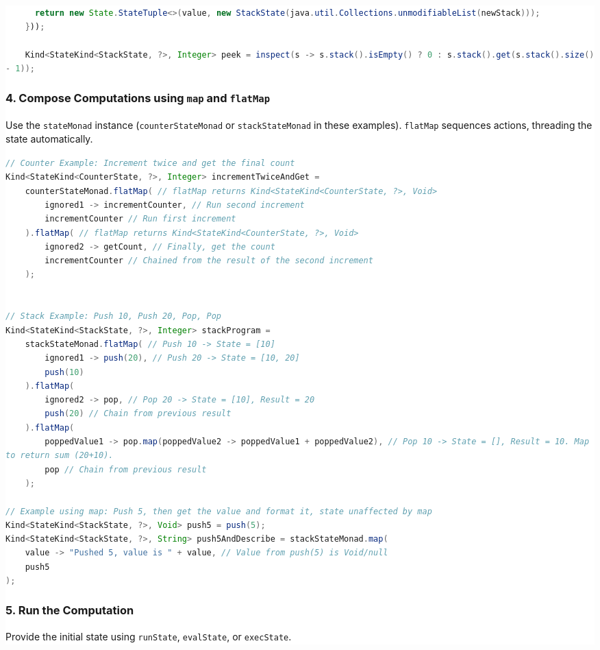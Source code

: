 ```java
      return new State.StateTuple<>(value, new StackState(java.util.Collections.unmodifiableList(newStack)));
    }));

    Kind<StateKind<StackState, ?>, Integer> peek = inspect(s -> s.stack().isEmpty() ? 0 : s.stack().get(s.stack().size() - 1));

```

### 4. Compose Computations using `map` and `flatMap`

Use the `stateMonad` instance (`counterStateMonad` or `stackStateMonad` in these examples). `flatMap` sequences actions, threading the state automatically.

```java
// Counter Example: Increment twice and get the final count
Kind<StateKind<CounterState, ?>, Integer> incrementTwiceAndGet =
    counterStateMonad.flatMap( // flatMap returns Kind<StateKind<CounterState, ?>, Void>
        ignored1 -> incrementCounter, // Run second increment
        incrementCounter // Run first increment
    ).flatMap( // flatMap returns Kind<StateKind<CounterState, ?>, Void>
        ignored2 -> getCount, // Finally, get the count
        incrementCounter // Chained from the result of the second increment
    );


// Stack Example: Push 10, Push 20, Pop, Pop
Kind<StateKind<StackState, ?>, Integer> stackProgram =
    stackStateMonad.flatMap( // Push 10 -> State = [10]
        ignored1 -> push(20), // Push 20 -> State = [10, 20]
        push(10)
    ).flatMap(
        ignored2 -> pop, // Pop 20 -> State = [10], Result = 20
        push(20) // Chain from previous result
    ).flatMap(
        poppedValue1 -> pop.map(poppedValue2 -> poppedValue1 + poppedValue2), // Pop 10 -> State = [], Result = 10. Map to return sum (20+10).
        pop // Chain from previous result
    );

// Example using map: Push 5, then get the value and format it, state unaffected by map
Kind<StateKind<StackState, ?>, Void> push5 = push(5);
Kind<StateKind<StackState, ?>, String> push5AndDescribe = stackStateMonad.map(
    value -> "Pushed 5, value is " + value, // Value from push(5) is Void/null
    push5
);
```


### 5. Run the Computation

Provide the initial state using `runState`, `evalState`, or `execState`.
